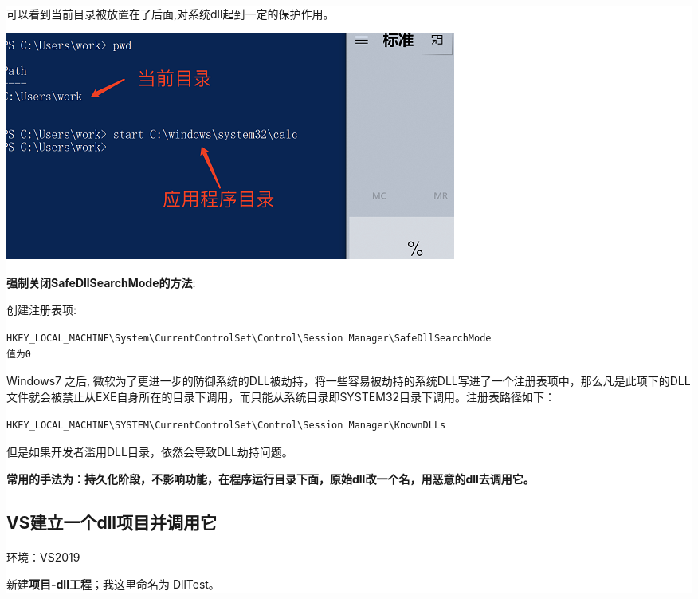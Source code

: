 可以看到当前目录被放置在了后面,对系统dll起到一定的保护作用。

![](images/1.jpg)

**强制关闭SafeDllSearchMode的方法**:

创建注册表项:

	HKEY_LOCAL_MACHINE\System\CurrentControlSet\Control\Session Manager\SafeDllSearchMode
	值为0

Windows7 之后, 微软为了更进一步的防御系统的DLL被劫持，将一些容易被劫持的系统DLL写进了一个注册表项中，那么凡是此项下的DLL文件就会被禁止从EXE自身所在的目录下调用，而只能从系统目录即SYSTEM32目录下调用。注册表路径如下：

	HKEY_LOCAL_MACHINE\SYSTEM\CurrentControlSet\Control\Session Manager\KnownDLLs

但是如果开发者滥用DLL目录，依然会导致DLL劫持问题。

**常用的手法为：持久化阶段，不影响功能，在程序运行目录下面，原始dll改一个名，用恶意的dll去调用它。**

## VS建立一个dll项目并调用它

环境：VS2019

新建**项目-dll工程**；我这里命名为 DllTest。
